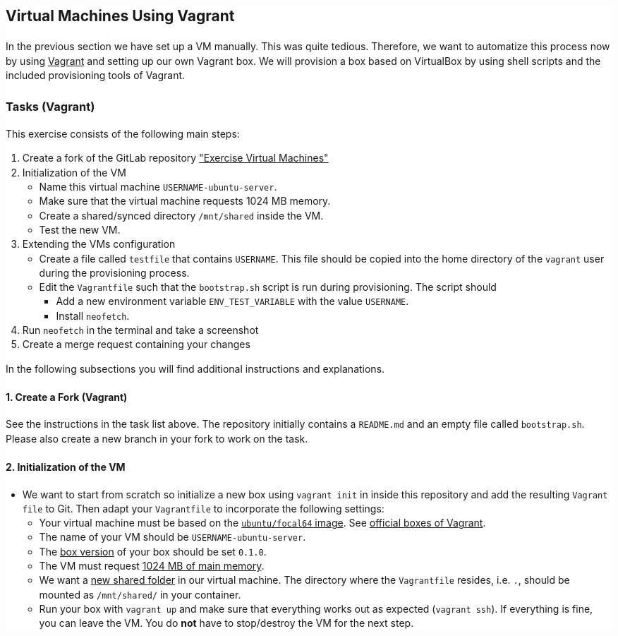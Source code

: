
## Virtual Machines Using Vagrant

In the previous section we have set up a VM manually. This was quite tedious. Therefore, we want to automatize this process now by using [Vagrant](https://www.vagrantup.com/) and setting up our own Vagrant box. We will provision a box based on VirtualBox by using shell scripts and the included provisioning tools of Vagrant.

### Tasks (Vagrant)

This exercise consists of the following main steps:

1. Create a fork of the GitLab repository ["Exercise Virtual Machines"](https://gitlab-sim.informatik.uni-stuttgart.de/simulation-software-engineering/exercise-virtual-machines)
2. Initialization of the VM
    - Name this virtual machine `USERNAME-ubuntu-server`.
    - Make sure that the virtual machine requests 1024 MB memory.
    - Create a shared/synced directory `/mnt/shared` inside the VM.
    - Test the new VM.
3. Extending the VMs configuration
    - Create a file called `testfile` that contains `USERNAME`. This file should be copied into the home directory of the `vagrant` user during the provisioning process.
    - Edit the `Vagrantfile` such that the `bootstrap.sh` script is run during provisioning. The script should
        - Add a new environment variable `ENV_TEST_VARIABLE` with the value `USERNAME`.
        - Install `neofetch`.
4. Run `neofetch` in the terminal and take a screenshot
5. Create a merge request containing your changes

In the following subsections you will find additional instructions and explanations.

#### 1. Create a Fork (Vagrant)

See the instructions in the task list above. The repository initially contains a `README.md` and an empty file called `bootstrap.sh`. Please also create a new branch in your fork to work on the task.

#### 2. Initialization of the VM

- We want to start from scratch so initialize a new box using `vagrant init` in inside this repository and add the resulting `Vagrantfile` to Git. Then adapt your `Vagrantfile` to incorporate the following settings:
    - Your virtual machine must be based on the [`ubuntu/focal64` image](https://app.vagrantup.com/ubuntu/boxes/focal64). See [official boxes of Vagrant](https://www.vagrantup.com/docs/boxes#official-boxes).
    - The name of your VM should be `USERNAME-ubuntu-server`.
    - The [box version](https://www.vagrantup.com/docs/boxes/versioning) of your box should be set `0.1.0`.
    - The VM must request [1024 MB of main memory](https://www.vagrantup.com/docs/providers/virtualbox/configuration).
    - We want a [new shared folder](https://www.vagrantup.com/docs/synced-folders/basic_usage) in our virtual machine. The directory where the `Vagrantfile` resides, i.e. `.`, should be mounted as `/mnt/shared/` in your container.
    - Run your box with `vagrant up` and make sure that everything works out as expected (`vagrant ssh`). If everything is fine, you can leave the VM. You do **not** have to stop/destroy the VM for the next step.
